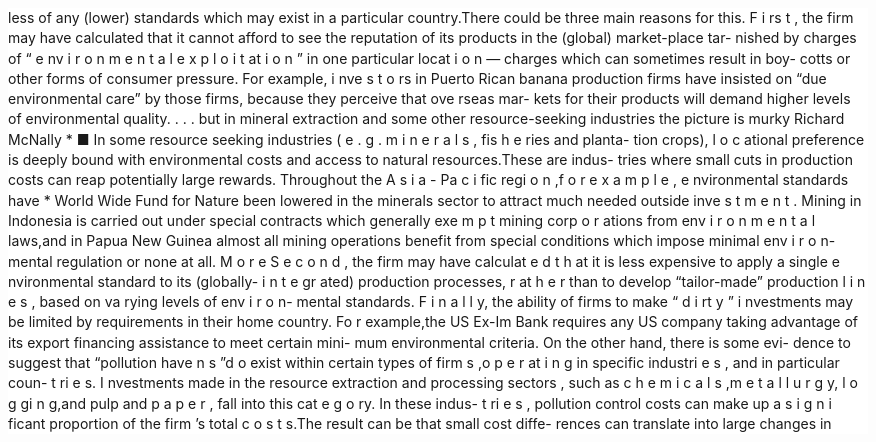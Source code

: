 less of any (lower) standards which may exist
in a particular country.There could be three
main reasons for this.
F i rs t , the firm may have calculated that
it cannot afford to see the reputation of its
products in the (global) market-place tar-
nished by charges of “ e nv i r o n m e n t a l
e x p l o i t at i o n ” in one particular locat i o n —
charges which can sometimes result in boy-
cotts or other forms of consumer pressure.
For example, i nve s t o rs in Puerto Rican
banana production firms have insisted on
“due environmental care” by those firms,
because they perceive that ove rseas mar-
kets for their products will demand higher
levels of environmental quality.
. . . but in mineral extraction and some other resource-seeking
industries the picture is murky
Richard McNally * 
■
In some resource seeking industries
( e . g . m i n e r a l s , fis h e ries and planta-
tion crops), l o c ational preference is
deeply bound with environmental costs and
access to natural resources.These are indus-
tries where small cuts in production costs
can reap potentially large rewards.
Throughout the A s i a - Pa c i fic regi o n ,f o r
e x a m p l e , e nvironmental standards have * World Wide Fund for Nature
been lowered in the minerals sector to
attract much needed outside inve s t m e n t .
Mining in Indonesia is carried out under
special contracts which generally exe m p t
mining corp o r ations from env i r o n m e n t a l
laws,and in Papua New Guinea almost all
mining operations benefit from special
conditions which impose minimal env i r o n-
mental regulation or none at all. M o r e
S e c o n d , the firm may have calculat e d
t h at it is less expensive to apply a single
e nvironmental standard to its (globally-
i n t e gr ated) production processes, r at h e r
than to develop “tailor-made” production
l i n e s , based on va rying levels of env i r o n-
mental standards.
F i n a l l y, the ability of firms to make
“ d i rt y ” i nvestments may be limited by
requirements in their home country. Fo r
example,the US Ex-Im Bank requires any
US company taking advantage of its export
financing assistance to meet certain mini-
mum environmental criteria.
On the other hand, there is some evi-
dence to suggest that “pollution have n s ”d o
exist within certain types of firm s ,o p e r at i n g
in specific industri e s , and in particular coun-
t ri e s. I nvestments made in the resource
extraction and processing sectors , such as
c h e m i c a l s ,m e t a l l u r g y, l o g gi n g,and pulp and
p a p e r , fall into this cat e g o ry. In these indus-
t ri e s , pollution control costs can make up a
s i g n i ficant proportion of the firm ’s total
c o s t s.The result can be that small cost diffe-
rences can translate into large changes in